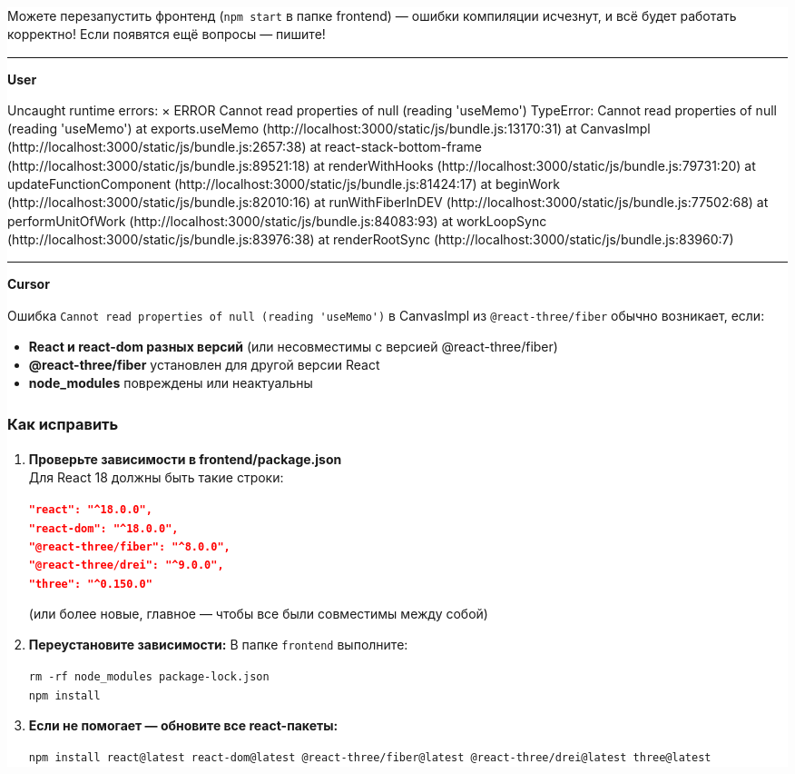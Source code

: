 Можете перезапустить фронтенд (`npm start` в папке frontend) — ошибки компиляции исчезнут, и всё будет работать корректно! Если появятся ещё вопросы — пишите!

---

**User**

Uncaught runtime errors:
×
ERROR
Cannot read properties of null (reading 'useMemo')
TypeError: Cannot read properties of null (reading 'useMemo')
    at exports.useMemo (http://localhost:3000/static/js/bundle.js:13170:31)
    at CanvasImpl (http://localhost:3000/static/js/bundle.js:2657:38)
    at react-stack-bottom-frame (http://localhost:3000/static/js/bundle.js:89521:18)
    at renderWithHooks (http://localhost:3000/static/js/bundle.js:79731:20)
    at updateFunctionComponent (http://localhost:3000/static/js/bundle.js:81424:17)
    at beginWork (http://localhost:3000/static/js/bundle.js:82010:16)
    at runWithFiberInDEV (http://localhost:3000/static/js/bundle.js:77502:68)
    at performUnitOfWork (http://localhost:3000/static/js/bundle.js:84083:93)
    at workLoopSync (http://localhost:3000/static/js/bundle.js:83976:38)
    at renderRootSync (http://localhost:3000/static/js/bundle.js:83960:7)

---

**Cursor**

Ошибка `Cannot read properties of null (reading 'useMemo')` в CanvasImpl из `@react-three/fiber` обычно возникает, если:

- **React и react-dom разных версий** (или несовместимы с версией @react-three/fiber)
- **@react-three/fiber** установлен для другой версии React
- **node_modules** повреждены или неактуальны

### Как исправить

1. **Проверьте зависимости в frontend/package.json**  
   Для React 18 должны быть такие строки:
   ```json
   "react": "^18.0.0",
   "react-dom": "^18.0.0",
   "@react-three/fiber": "^8.0.0",
   "@react-three/drei": "^9.0.0",
   "three": "^0.150.0"
   ```
   (или более новые, главное — чтобы все были совместимы между собой)

2. **Переустановите зависимости:**
   В папке `frontend` выполните:
   ```
   rm -rf node_modules package-lock.json
   npm install
   ```

3. **Если не помогает — обновите все react-пакеты:**
   ```
   npm install react@latest react-dom@latest @react-three/fiber@latest @react-three/drei@latest three@latest
   ```

